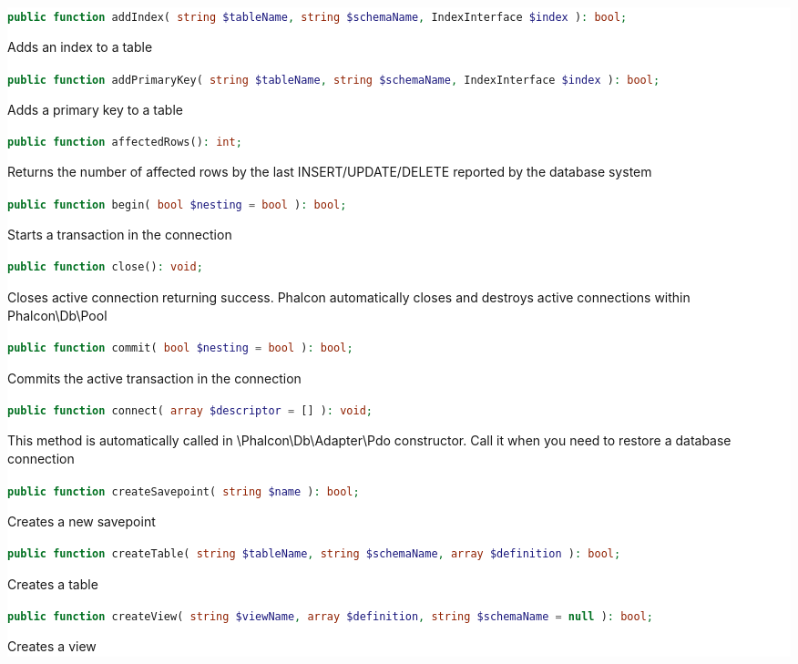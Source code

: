 ```php
public function addIndex( string $tableName, string $schemaName, IndexInterface $index ): bool;
```
Adds an index to a table


```php
public function addPrimaryKey( string $tableName, string $schemaName, IndexInterface $index ): bool;
```
Adds a primary key to a table


```php
public function affectedRows(): int;
```
Returns the number of affected rows by the last INSERT/UPDATE/DELETE reported by the database system


```php
public function begin( bool $nesting = bool ): bool;
```
Starts a transaction in the connection


```php
public function close(): void;
```
Closes active connection returning success. Phalcon automatically closes and destroys active connections within Phalcon\Db\Pool


```php
public function commit( bool $nesting = bool ): bool;
```
Commits the active transaction in the connection


```php
public function connect( array $descriptor = [] ): void;
```
This method is automatically called in \Phalcon\Db\Adapter\Pdo constructor. Call it when you need to restore a database connection


```php
public function createSavepoint( string $name ): bool;
```
Creates a new savepoint


```php
public function createTable( string $tableName, string $schemaName, array $definition ): bool;
```
Creates a table


```php
public function createView( string $viewName, array $definition, string $schemaName = null ): bool;
```
Creates a view

